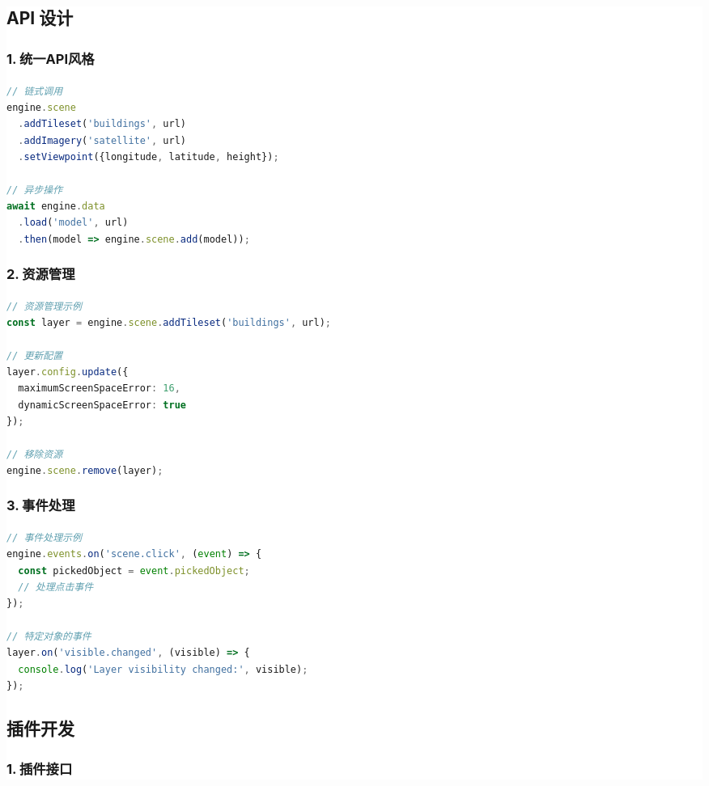 
## API 设计

### 1. 统一API风格

```typescript
// 链式调用
engine.scene
  .addTileset('buildings', url)
  .addImagery('satellite', url)
  .setViewpoint({longitude, latitude, height});

// 异步操作
await engine.data
  .load('model', url)
  .then(model => engine.scene.add(model));
```

### 2. 资源管理

```typescript
// 资源管理示例
const layer = engine.scene.addTileset('buildings', url);

// 更新配置
layer.config.update({
  maximumScreenSpaceError: 16,
  dynamicScreenSpaceError: true
});

// 移除资源
engine.scene.remove(layer);
```

### 3. 事件处理

```typescript
// 事件处理示例
engine.events.on('scene.click', (event) => {
  const pickedObject = event.pickedObject;
  // 处理点击事件
});

// 特定对象的事件
layer.on('visible.changed', (visible) => {
  console.log('Layer visibility changed:', visible);
});
```

## 插件开发

### 1. 插件接口
